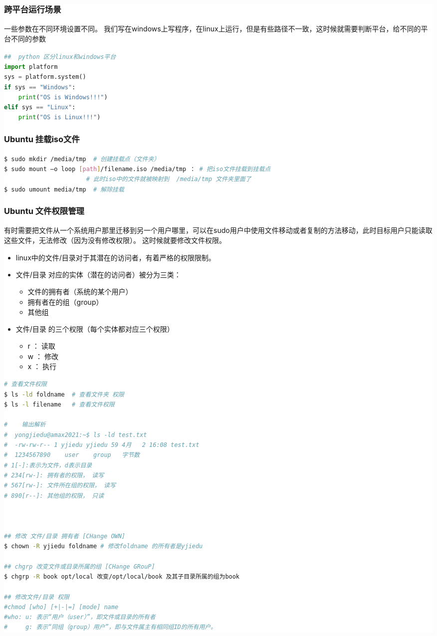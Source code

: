 ### 跨平台运行场景

 一些参数在不同环境设置不同。 我们写在windows上写程序，在linux上运行，但是有些路径不一致，这时候就需要判断平台，给不同的平台不同的参数

```python
##  python 区分linux和windows平台
import platform
sys = platform.system()
if sys == "Windows":
    print("OS is Windows!!!")
elif sys == "Linux":
    print("OS is Linux!!!")
```

###  Ubuntu 挂载iso文件

```sh
$ sudo mkdir /media/tmp  # 创建挂载点（文件夹）
$ sudo mount –o loop [path]/filename.iso /media/tmp ： # 把iso文件挂载到挂载点
                       # 此时iso中的文件就被映射到  /media/tmp 文件夹里面了
$ sudo umount media/tmp  # 解除挂载
```



### Ubuntu 文件权限管理

有时需要把文件从一个系统用户那里迁移到另一个用户哪里，可以在sudo用户中使用文件移动或者复制的方法移动，此时目标用户只能读取这些文件，无法修改（因为没有修改权限）。 这时候就要修改文件权限。



- linux中的文件/目录对于其潜在的访问者，有着严格的权限限制。

- 文件/目录 对应的实体（潜在的访问者）被分为三类： 
  - 文件的拥有者（系统的某个用户）
  - 拥有者在的组（group）
  - 其他组
- 文件/目录 的三个权限（每个实体都对应三个权限）
  - r  ： 读取
  - w ： 修改
  - x ：  执行

```sh
# 查看文件权限
$ ls -ld foldname  # 查看文件夹 权限
$ ls -l filename   # 查看文件权限

#    输出解析
#  yongjiedu@amax2021:~$ ls -ld test.txt
#  -rw-rw-r-- 1 yjiedu yjiedu 59 4月   2 16:08 test.txt
#  1234567890    user    group   字节数
# 1[-]:表示为文件，d表示目录
# 234[rw-]: 拥有者的权限， 读写
# 567[rw-]: 文件所在组的权限， 读写
# 890[r--]: 其他组的权限， 只读



## 修改 文件/目录 拥有者 [CHange OWN]
$ chown -R yjiedu foldname # 修改foldname 的所有者是yjiedu

## chgrp 改变文件或目录所属的组 [CHange GRouP]
$ chgrp -R book opt/local 改变/opt/local/book 及其子目录所属的组为book

## 修改文件/目录 权限
#chmod [who] [+|-|=] [mode] name
#who: u: 表示“用户（user）”，即文件或目录的所有者
#	  g: 表示“同组（group）用户”，即与文件属主有相同组ID的所有用户。
```